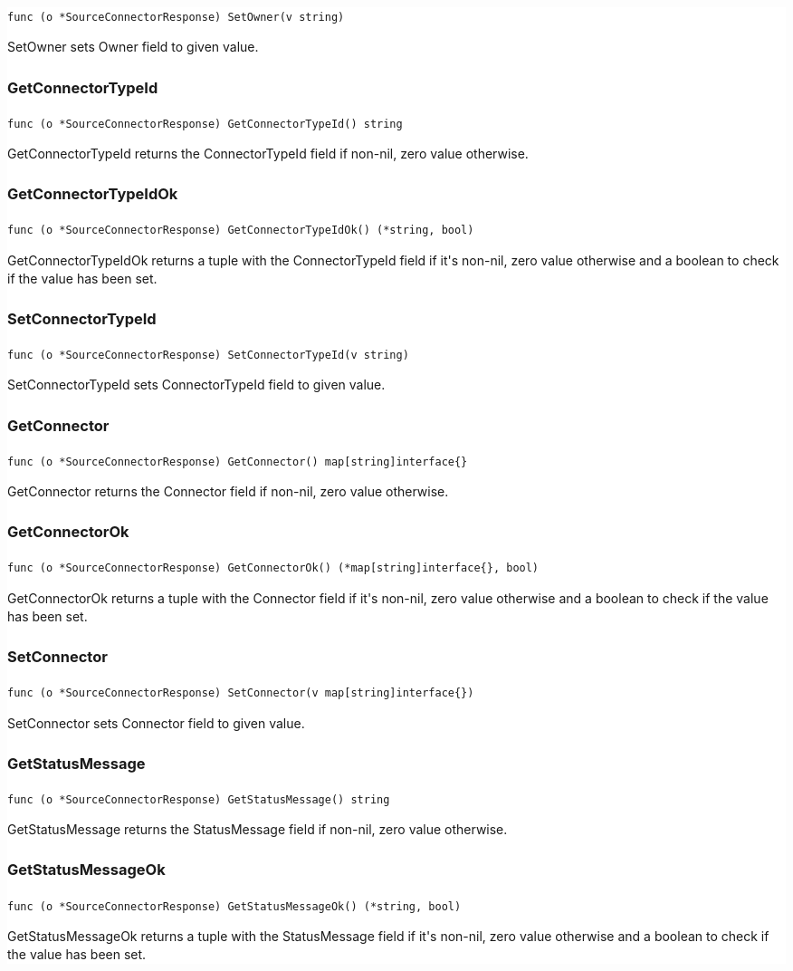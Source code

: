 `func (o *SourceConnectorResponse) SetOwner(v string)`

SetOwner sets Owner field to given value.


### GetConnectorTypeId

`func (o *SourceConnectorResponse) GetConnectorTypeId() string`

GetConnectorTypeId returns the ConnectorTypeId field if non-nil, zero value otherwise.

### GetConnectorTypeIdOk

`func (o *SourceConnectorResponse) GetConnectorTypeIdOk() (*string, bool)`

GetConnectorTypeIdOk returns a tuple with the ConnectorTypeId field if it's non-nil, zero value otherwise
and a boolean to check if the value has been set.

### SetConnectorTypeId

`func (o *SourceConnectorResponse) SetConnectorTypeId(v string)`

SetConnectorTypeId sets ConnectorTypeId field to given value.


### GetConnector

`func (o *SourceConnectorResponse) GetConnector() map[string]interface{}`

GetConnector returns the Connector field if non-nil, zero value otherwise.

### GetConnectorOk

`func (o *SourceConnectorResponse) GetConnectorOk() (*map[string]interface{}, bool)`

GetConnectorOk returns a tuple with the Connector field if it's non-nil, zero value otherwise
and a boolean to check if the value has been set.

### SetConnector

`func (o *SourceConnectorResponse) SetConnector(v map[string]interface{})`

SetConnector sets Connector field to given value.


### GetStatusMessage

`func (o *SourceConnectorResponse) GetStatusMessage() string`

GetStatusMessage returns the StatusMessage field if non-nil, zero value otherwise.

### GetStatusMessageOk

`func (o *SourceConnectorResponse) GetStatusMessageOk() (*string, bool)`

GetStatusMessageOk returns a tuple with the StatusMessage field if it's non-nil, zero value otherwise
and a boolean to check if the value has been set.
